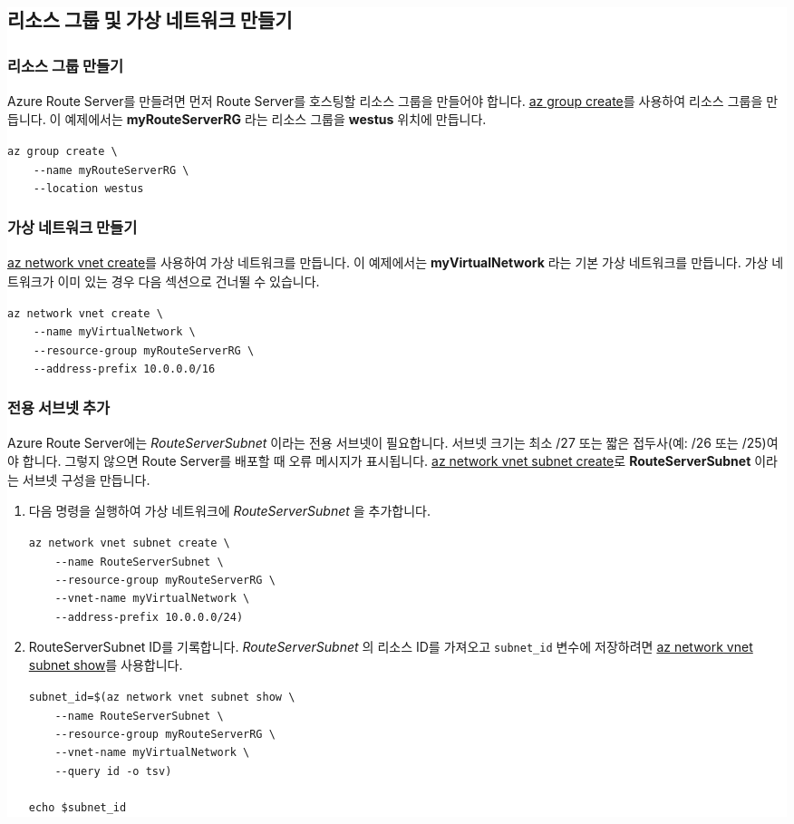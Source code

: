 ## <a name="create-a-resource-group-and-a-virtual-network"></a>리소스 그룹 및 가상 네트워크 만들기 

### <a name="create-a-resource-group"></a>리소스 그룹 만들기

Azure Route Server를 만들려면 먼저 Route Server를 호스팅할 리소스 그룹을 만들어야 합니다. [az group create](/cli/azure/group#az_group_create)를 사용하여 리소스 그룹을 만듭니다. 이 예제에서는 **myRouteServerRG** 라는 리소스 그룹을 **westus** 위치에 만듭니다.

```azurecli-interactive
az group create \
    --name myRouteServerRG \
    --location westus
```

### <a name="create-a-virtual-network"></a>가상 네트워크 만들기

[az network vnet create](/cli/azure/network/vnet#az_network_vnet_create)를 사용하여 가상 네트워크를 만듭니다. 이 예제에서는 **myVirtualNetwork** 라는 기본 가상 네트워크를 만듭니다. 가상 네트워크가 이미 있는 경우 다음 섹션으로 건너뛸 수 있습니다.

```azurecli-interactive
az network vnet create \
    --name myVirtualNetwork \
    --resource-group myRouteServerRG \
    --address-prefix 10.0.0.0/16 
``` 

### <a name="add-a-dedicated-subnet"></a>전용 서브넷 추가 

Azure Route Server에는 *RouteServerSubnet* 이라는 전용 서브넷이 필요합니다. 서브넷 크기는 최소 /27 또는 짧은 접두사(예: /26 또는 /25)여야 합니다. 그렇지 않으면 Route Server를 배포할 때 오류 메시지가 표시됩니다. [az network vnet subnet create](/cli/azure/network/vnet/subnet#az_network_vnet_subnet_create)로 **RouteServerSubnet** 이라는 서브넷 구성을 만듭니다.

1. 다음 명령을 실행하여 가상 네트워크에 *RouteServerSubnet* 을 추가합니다.

    ```azurecli-interactive 
    az network vnet subnet create \
        --name RouteServerSubnet \
        --resource-group myRouteServerRG \
        --vnet-name myVirtualNetwork \
        --address-prefix 10.0.0.0/24)
    ``` 

1. RouteServerSubnet ID를 기록합니다. *RouteServerSubnet* 의 리소스 ID를 가져오고 `subnet_id` 변수에 저장하려면 [az network vnet subnet show](/cli/azure/network/vnet/subnet#az_network_vnet_subnet_show)를 사용합니다.

    ```azurecli-interactive 
    subnet_id=$(az network vnet subnet show \
        --name RouteServerSubnet \
        --resource-group myRouteServerRG \
        --vnet-name myVirtualNetwork \
        --query id -o tsv) 

    echo $subnet_id
    ```
